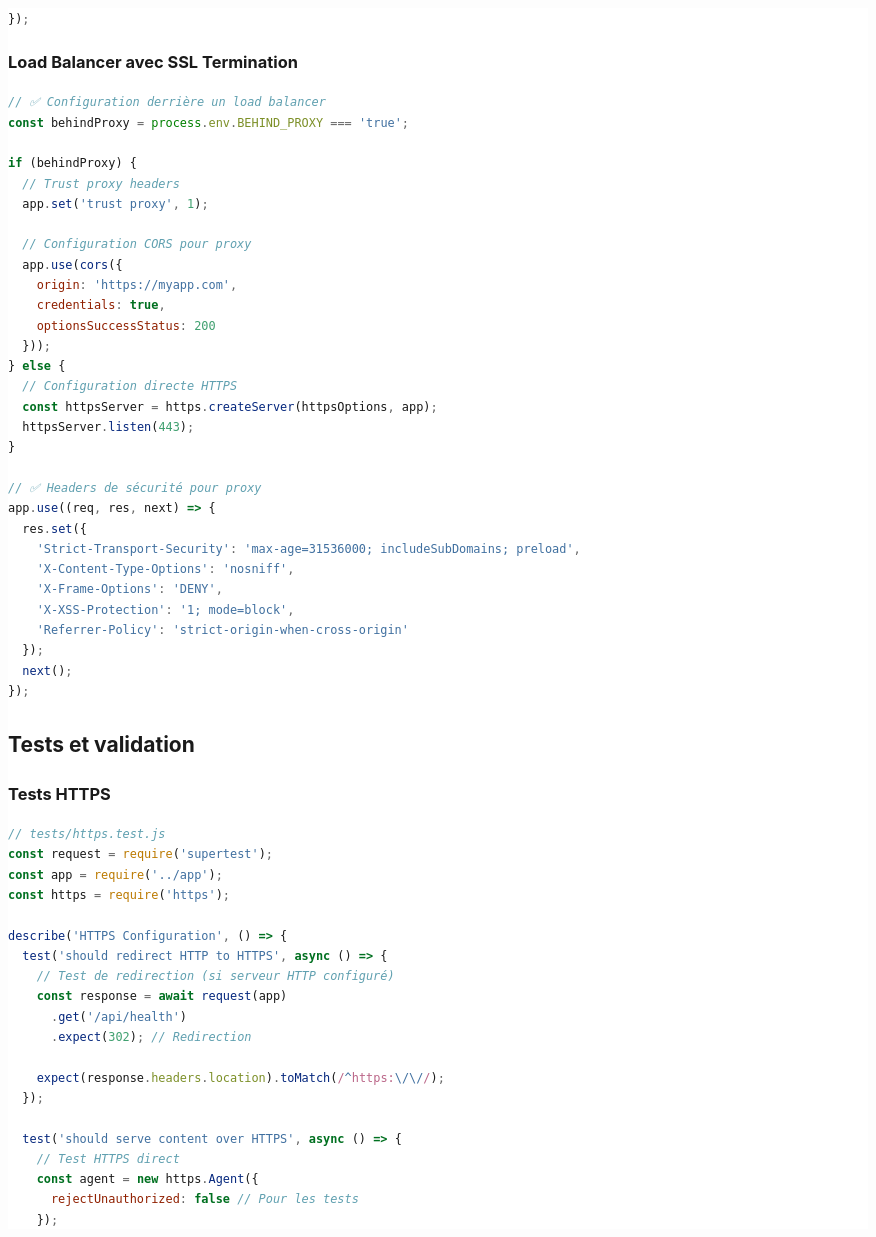 ```javascript
});
```

### Load Balancer avec SSL Termination

```javascript
// ✅ Configuration derrière un load balancer
const behindProxy = process.env.BEHIND_PROXY === 'true';

if (behindProxy) {
  // Trust proxy headers
  app.set('trust proxy', 1);

  // Configuration CORS pour proxy
  app.use(cors({
    origin: 'https://myapp.com',
    credentials: true,
    optionsSuccessStatus: 200
  }));
} else {
  // Configuration directe HTTPS
  const httpsServer = https.createServer(httpsOptions, app);
  httpsServer.listen(443);
}

// ✅ Headers de sécurité pour proxy
app.use((req, res, next) => {
  res.set({
    'Strict-Transport-Security': 'max-age=31536000; includeSubDomains; preload',
    'X-Content-Type-Options': 'nosniff',
    'X-Frame-Options': 'DENY',
    'X-XSS-Protection': '1; mode=block',
    'Referrer-Policy': 'strict-origin-when-cross-origin'
  });
  next();
});
```

## Tests et validation

### Tests HTTPS

```javascript
// tests/https.test.js
const request = require('supertest');
const app = require('../app');
const https = require('https');

describe('HTTPS Configuration', () => {
  test('should redirect HTTP to HTTPS', async () => {
    // Test de redirection (si serveur HTTP configuré)
    const response = await request(app)
      .get('/api/health')
      .expect(302); // Redirection

    expect(response.headers.location).toMatch(/^https:\/\//);
  });

  test('should serve content over HTTPS', async () => {
    // Test HTTPS direct
    const agent = new https.Agent({
      rejectUnauthorized: false // Pour les tests
    });
```